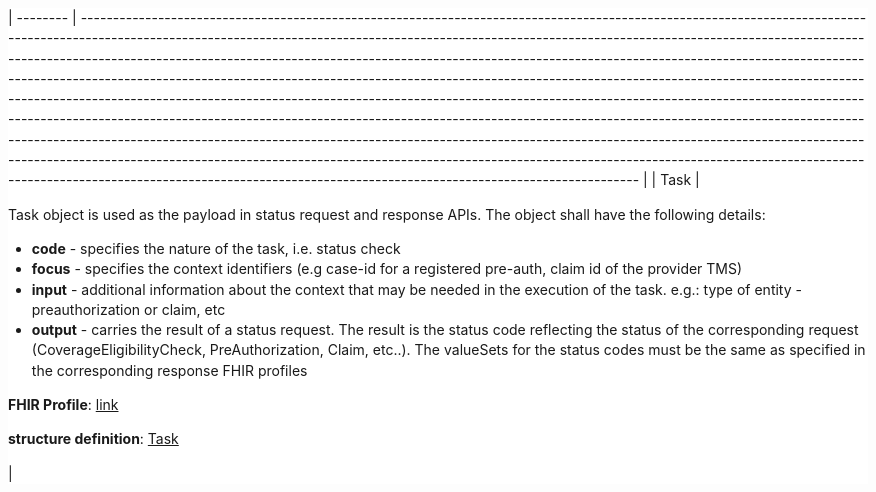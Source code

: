 | -------- | ----------------------------------------------------------------------------------------------------------------------------------------------------------------------------------------------------------------------------------------------------------------------------------------------------------------------------------------------------------------------------------------------------------------------------------------------------------------------------------------------------------------------------------------------------------------------------------------------------------------------------------------------------------------------------------------------------------------------------------------------------------------------------------------------------------------------------------------------------------------------------------------------------------------------------------------------------------------------------------------------------------------------------------------------------------------------------------------------------------------------------------------------------------------------------------------------- |
| Task     | <p>Task object is used as the payload in status request and response APIs. The object shall have the following details:</p><ul><li><strong>code</strong> - specifies the nature of the task, i.e. status check</li><li><strong>focus</strong> - specifies the context identifiers (e.g case-id for a registered pre-auth, claim id of the provider TMS)</li><li><strong>input</strong> - additional information about the context that may be needed in the execution of the task. e.g.: type of entity - preauthorization or claim, etc</li><li><strong>output</strong> - carries the result of a status request. The result is the status code reflecting the status of the corresponding request (CoverageEligibilityCheck, PreAuthorization, Claim, etc..). The valueSets for the status codes must be the same as specified in the corresponding response FHIR profiles</li></ul><p><strong>FHIR Profile</strong>: <a href="https://ig.hcxprotocol.io/v0.8/StructureDefinition-Task.html">link</a></p><p><strong>structure definition</strong>: <a href="https://github.com/hcx-project/hcx-specs/blob/v0.8/FHIR%20Definitions/hcx-definitions/StructureDefinition-Task.json">Task</a></p> |
